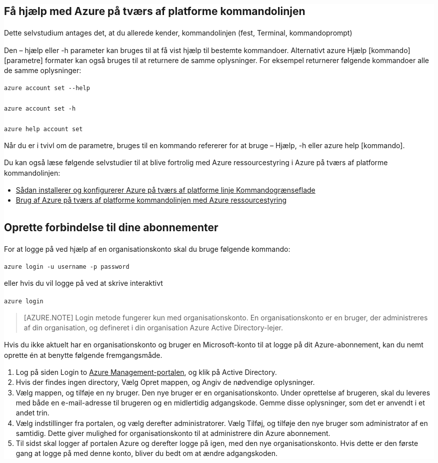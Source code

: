 ## <a name="getting-help-with-azure-cross-platform-command-line-interface"></a>Få hjælp med Azure på tværs af platforme kommandolinjen

Dette selvstudium antages det, at du allerede kender, kommandolinjen (fest, Terminal, kommandoprompt)

Den – hjælp eller -h parameter kan bruges til at få vist hjælp til bestemte kommandoer. Alternativt azure Hjælp [kommando] [parametre] formater kan også bruges til at returnere de samme oplysninger. For eksempel returnerer følgende kommandoer alle de samme oplysninger:

    azure account set --help

    azure account set -h

    azure help account set

Når du er i tvivl om de parametre, bruges til en kommando refererer for at bruge – Hjælp, -h eller azure help [kommando].

Du kan også læse følgende selvstudier til at blive fortrolig med Azure ressourcestyring i Azure på tværs af platforme kommandolinjen:

- [Sådan installerer og konfigurerer Azure på tværs af platforme linje Kommandogrænseflade](../xplat-cli-install.md)
- [Brug af Azure på tværs af platforme kommandolinjen med Azure ressourcestyring](../xplat-cli-azure-resource-manager.md)


## <a name="connect-to-your-subscriptions"></a>Oprette forbindelse til dine abonnementer

For at logge på ved hjælp af en organisationskonto skal du bruge følgende kommando:

    azure login -u username -p password

eller hvis du vil logge på ved at skrive interaktivt

    azure login

>[AZURE.NOTE]  Login metode fungerer kun med organisationskonto. En organisationskonto er en bruger, der administreres af din organisation, og defineret i din organisation Azure Active Directory-lejer.


Hvis du ikke aktuelt har en organisationskonto og bruger en Microsoft-konto til at logge på dit Azure-abonnement, kan du nemt oprette én at benytte følgende fremgangsmåde.

1.  Log på siden Login to [Azure Management-portalen](https://manage.windowsazure.com/), og klik på Active Directory.
2.  Hvis der findes ingen directory, Vælg Opret mappen, og Angiv de nødvendige oplysninger.
3.  Vælg mappen, og tilføje en ny bruger. Den nye bruger er en organisationskonto. Under oprettelse af brugeren, skal du leveres med både en e-mail-adresse til brugeren og en midlertidig adgangskode. Gemme disse oplysninger, som det er anvendt i et andet trin.
4.  Vælg indstillinger fra portalen, og vælg derefter administratorer. Vælg Tilføj, og tilføje den nye bruger som administrator af en samtidig. Dette giver mulighed for organisationskonto til at administrere din Azure abonnement.
5.  Til sidst skal logger af portalen Azure og derefter logge på igen, med den nye organisationskonto. Hvis dette er den første gang at logge på med denne konto, bliver du bedt om at ændre adgangskoden.
